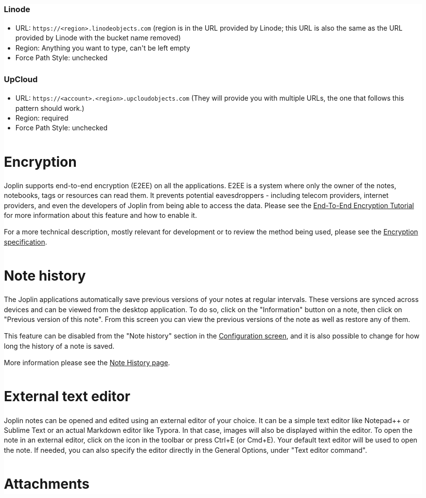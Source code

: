### Linode
- URL: `https://<region>.linodeobjects.com` (region is in the URL provided by Linode; this URL is also the same as the URL provided by Linode with the bucket name removed)
- Region: Anything you want to type, can't be left empty
- Force Path Style: unchecked

### UpCloud
- URL: `https://<account>.<region>.upcloudobjects.com` (They will provide you with multiple URLs, the one that follows this pattern should work.)
- Region: required
- Force Path Style: unchecked

# Encryption

Joplin supports end-to-end encryption (E2EE) on all the applications. E2EE is a system where only the owner of the notes, notebooks, tags or resources can read them. It prevents potential eavesdroppers - including telecom providers, internet providers, and even the developers of Joplin from being able to access the data. Please see the [End-To-End Encryption Tutorial](https://github.com/laurent22/joplin/blob/dev/readme/e2ee.md) for more information about this feature and how to enable it.

For a more technical description, mostly relevant for development or to review the method being used, please see the [Encryption specification](https://github.com/laurent22/joplin/blob/dev/readme/spec/e2ee.md).

# Note history

The Joplin applications automatically save previous versions of your notes at regular intervals. These versions are synced across devices and can be viewed from the desktop application. To do so, click on the "Information" button on a note, then click on "Previous version of this note". From this screen you can view the previous versions of the note as well as restore any of them.

This feature can be disabled from the "Note history" section in the [Configuration screen](https://github.com/laurent22/joplin/blob/dev/readme/config_screen.md), and it is also possible to change for how long the history of a note is saved.

More information please see the [Note History page](https://github.com/laurent22/joplin/blob/dev/readme/note_history.md).

# External text editor

Joplin notes can be opened and edited using an external editor of your choice. It can be a simple text editor like Notepad++ or Sublime Text or an actual Markdown editor like Typora. In that case, images will also be displayed within the editor. To open the note in an external editor, click on the icon in the toolbar or press Ctrl+E (or Cmd+E). Your default text editor will be used to open the note. If needed, you can also specify the editor directly in the General Options, under "Text editor command".

# Attachments
